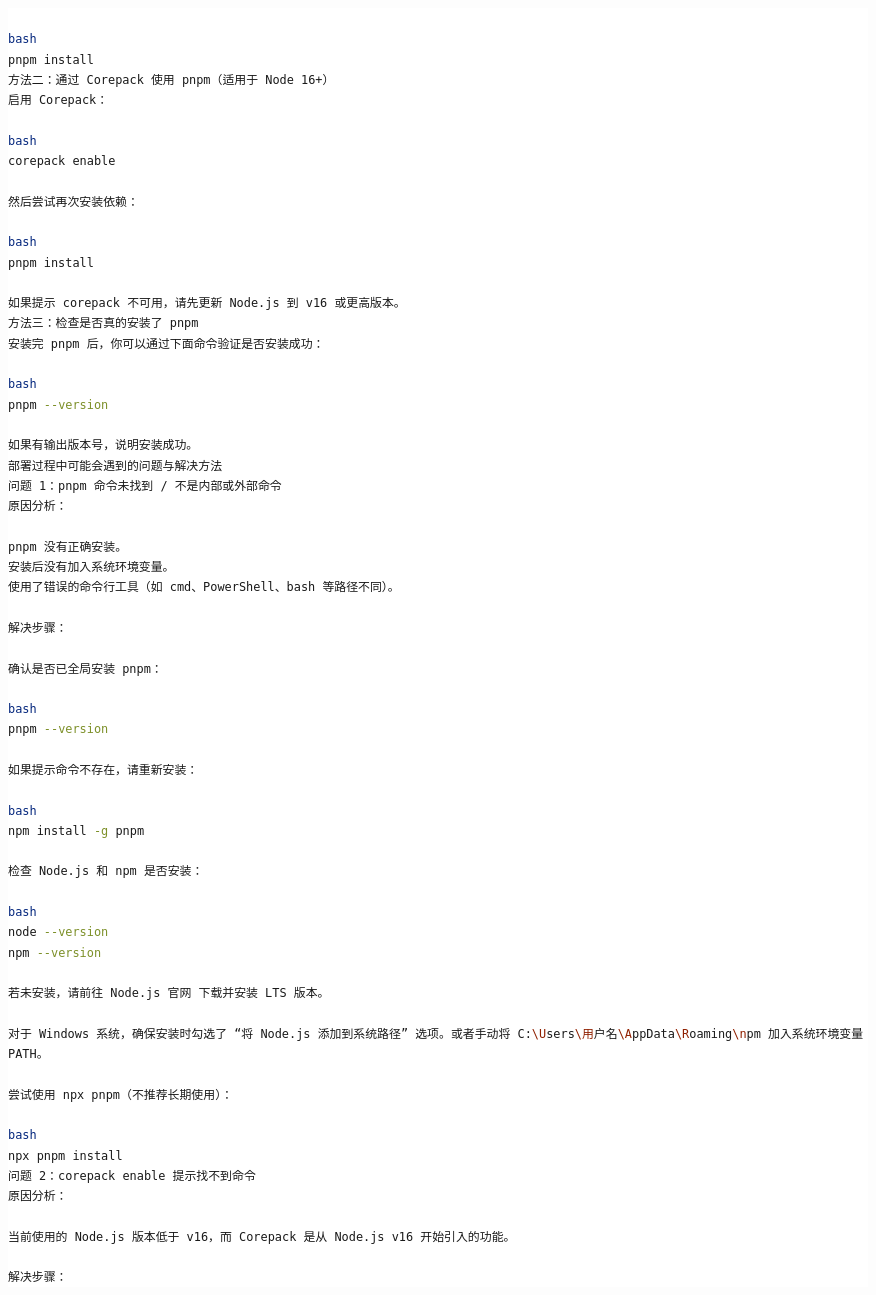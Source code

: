 ```bash

bash
pnpm install
方法二：通过 Corepack 使用 pnpm（适用于 Node 16+）
启用 Corepack：

bash
corepack enable

然后尝试再次安装依赖：

bash
pnpm install

如果提示 corepack 不可用，请先更新 Node.js 到 v16 或更高版本。
方法三：检查是否真的安装了 pnpm
安装完 pnpm 后，你可以通过下面命令验证是否安装成功：

bash
pnpm --version

如果有输出版本号，说明安装成功。
部署过程中可能会遇到的问题与解决方法
问题 1：pnpm 命令未找到 / 不是内部或外部命令
原因分析：

pnpm 没有正确安装。
安装后没有加入系统环境变量。
使用了错误的命令行工具（如 cmd、PowerShell、bash 等路径不同）。

解决步骤：

确认是否已全局安装 pnpm：

bash
pnpm --version

如果提示命令不存在，请重新安装：

bash
npm install -g pnpm

检查 Node.js 和 npm 是否安装：

bash
node --version
npm --version

若未安装，请前往 Node.js 官网 下载并安装 LTS 版本。

对于 Windows 系统，确保安装时勾选了 “将 Node.js 添加到系统路径” 选项。或者手动将 C:\Users\用户名\AppData\Roaming\npm 加入系统环境变量 PATH。

尝试使用 npx pnpm（不推荐长期使用）：

bash
npx pnpm install
问题 2：corepack enable 提示找不到命令
原因分析：

当前使用的 Node.js 版本低于 v16，而 Corepack 是从 Node.js v16 开始引入的功能。

解决步骤：

```